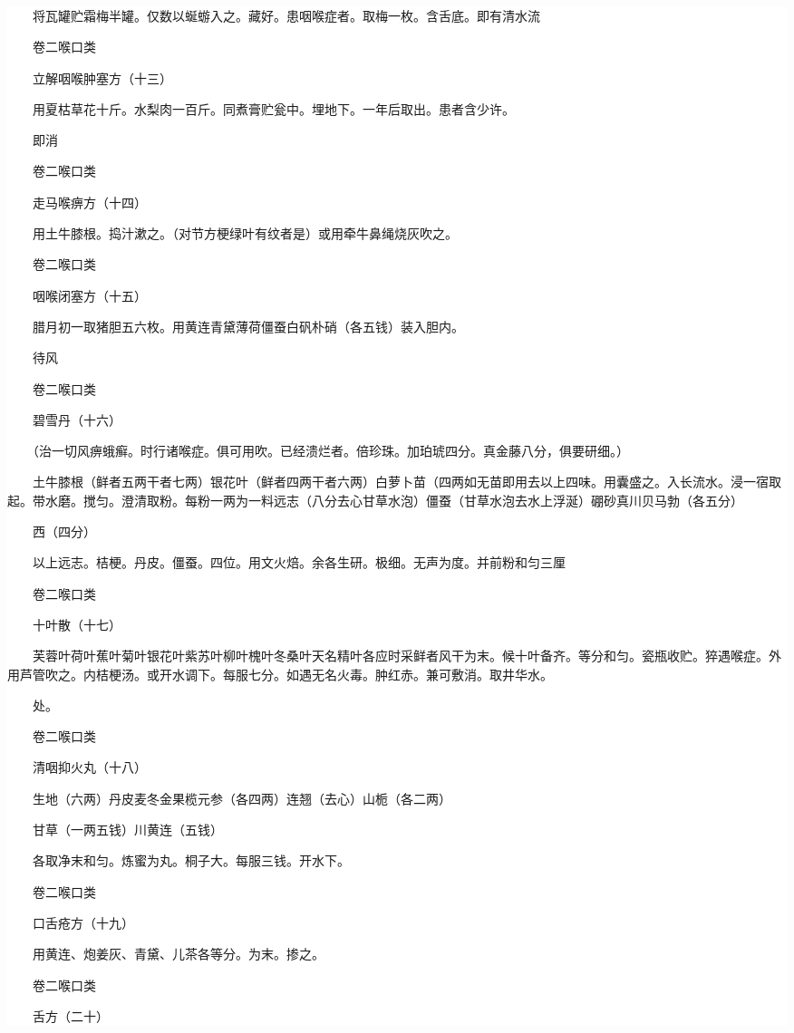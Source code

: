 　　将瓦罐贮霜梅半罐。仅数以蜒蝣入之。藏好。患咽喉症者。取梅一枚。含舌底。即有清水流

　　卷二喉口类

　　立解咽喉肿塞方（十三）

　　用夏枯草花十斤。水梨肉一百斤。同煮膏贮瓮中。埋地下。一年后取出。患者含少许。

　　即消

　　卷二喉口类

　　走马喉痹方（十四）

　　用土牛膝根。捣汁漱之。（对节方梗绿叶有纹者是）或用牵牛鼻绳烧灰吹之。

　　卷二喉口类

　　咽喉闭塞方（十五）

　　腊月初一取猪胆五六枚。用黄连青黛薄荷僵蚕白矾朴硝（各五钱）装入胆内。

　　待风

　　卷二喉口类

　　碧雪丹（十六）

　　（治一切风痹蛾癣。时行诸喉症。俱可用吹。已经溃烂者。倍珍珠。加珀琥四分。真金藤八分，俱要研细。）

　　土牛膝根（鲜者五两干者七两）银花叶（鲜者四两干者六两）白萝卜苗（四两如无苗即用去以上四味。用囊盛之。入长流水。浸一宿取起。带水磨。搅匀。澄清取粉。每粉一两为一料远志（八分去心甘草水泡）僵蚕（甘草水泡去水上浮涎）硼砂真川贝马勃（各五分）

　　西（四分）

　　以上远志。桔梗。丹皮。僵蚕。四位。用文火焙。余各生研。极细。无声为度。并前粉和匀三厘

　　卷二喉口类

　　十叶散（十七）

　　芙蓉叶荷叶蕉叶菊叶银花叶紫苏叶柳叶槐叶冬桑叶天名精叶各应时采鲜者风干为末。候十叶备齐。等分和匀。瓷瓶收贮。猝遇喉症。外用芦管吹之。内桔梗汤。或开水调下。每服七分。如遇无名火毒。肿红赤。兼可敷消。取井华水。

　　处。

　　卷二喉口类

　　清咽抑火丸（十八）

　　生地（六两）丹皮麦冬金果榄元参（各四两）连翘（去心）山栀（各二两）

　　甘草（一两五钱）川黄连（五钱）

　　各取净末和匀。炼蜜为丸。桐子大。每服三钱。开水下。

　　卷二喉口类

　　口舌疮方（十九）

　　用黄连、炮姜灰、青黛、儿茶各等分。为末。掺之。

　　卷二喉口类

　　舌方（二十）
